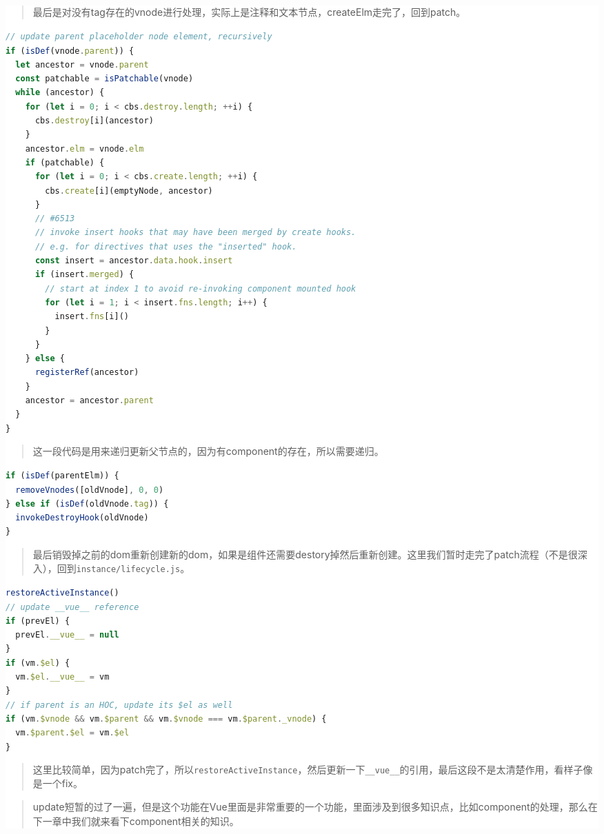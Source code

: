> 最后是对没有tag存在的vnode进行处理，实际上是注释和文本节点，createElm走完了，回到patch。

```javascript
// update parent placeholder node element, recursively
if (isDef(vnode.parent)) {
  let ancestor = vnode.parent
  const patchable = isPatchable(vnode)
  while (ancestor) {
    for (let i = 0; i < cbs.destroy.length; ++i) {
      cbs.destroy[i](ancestor)
    }
    ancestor.elm = vnode.elm
    if (patchable) {
      for (let i = 0; i < cbs.create.length; ++i) {
        cbs.create[i](emptyNode, ancestor)
      }
      // #6513
      // invoke insert hooks that may have been merged by create hooks.
      // e.g. for directives that uses the "inserted" hook.
      const insert = ancestor.data.hook.insert
      if (insert.merged) {
        // start at index 1 to avoid re-invoking component mounted hook
        for (let i = 1; i < insert.fns.length; i++) {
          insert.fns[i]()
        }
      }
    } else {
      registerRef(ancestor)
    }
    ancestor = ancestor.parent
  }
}
```

> 这一段代码是用来递归更新父节点的，因为有component的存在，所以需要递归。

```javascript
if (isDef(parentElm)) {
  removeVnodes([oldVnode], 0, 0)
} else if (isDef(oldVnode.tag)) {
  invokeDestroyHook(oldVnode)
}
```

> 最后销毁掉之前的dom重新创建新的dom，如果是组件还需要destory掉然后重新创建。这里我们暂时走完了patch流程（不是很深入），回到`instance/lifecycle.js`。

```javascript
restoreActiveInstance()
// update __vue__ reference
if (prevEl) {
  prevEl.__vue__ = null
}
if (vm.$el) {
  vm.$el.__vue__ = vm
}
// if parent is an HOC, update its $el as well
if (vm.$vnode && vm.$parent && vm.$vnode === vm.$parent._vnode) {
  vm.$parent.$el = vm.$el
}
```

> 这里比较简单，因为patch完了，所以`restoreActiveInstance`，然后更新一下`__vue__`的引用，最后这段不是太清楚作用，看样子像是一个fix。

> update短暂的过了一遍，但是这个功能在Vue里面是非常重要的一个功能，里面涉及到很多知识点，比如component的处理，那么在下一章中我们就来看下component相关的知识。
